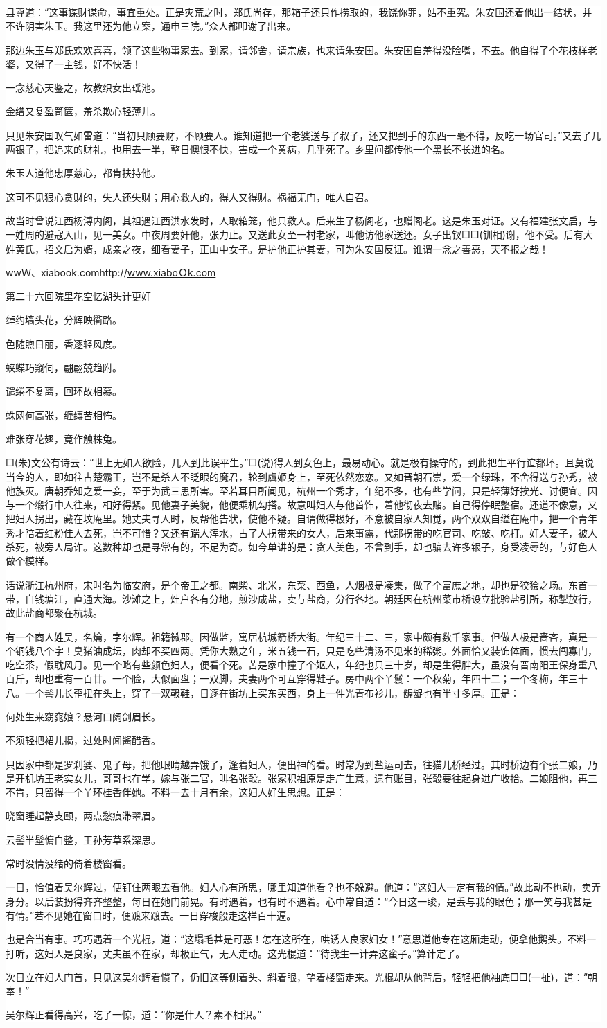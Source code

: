 县尊道：“这事谋财谋命，事宜重处。正是灾荒之时，郑氏尚存，那箱子还只作捞取的，我饶你罪，姑不重究。朱安国还着他出一结状，并不许阴害朱玉。我这里还为他立案，通申三院。”众人都叩谢了出来。

那边朱玉与郑氏欢欢喜喜，领了这些物事家去。到家，请邻舍，请宗族，也来请朱安国。朱安国自羞得没脸嘴，不去。他自得了个花枝样老婆，又得了一主钱，好不快活！

一念慈心天鉴之，故教织女出瑶池。

金缯又复盈笥箧，羞杀欺心轻薄儿。

只见朱安国叹气如雷道：“当初只顾要财，不顾要人。谁知道把一个老婆送与了叔子，还又把到手的东西一毫不得，反吃一场官司。”又去了几两银子，把追来的财礼，也用去一半，整日懊恨不快，害成一个黄病，几乎死了。乡里间都传他一个黑长不长进的名。

朱玉人道他忠厚慈心，都肯扶持他。

这可不见狠心贪财的，失人还失财；用心救人的，得人又得财。祸福无门，唯人自召。

故当时曾说江西杨溥内阁，其祖遇江西洪水发时，人取箱笼，他只救人。后来生了杨阁老，也赠阁老。这是朱玉对证。又有福建张文启，与一姓周的避寇入山，见一美女。中夜周要奸他，张力止。又送此女至一村老家，叫他访他家送还。女子出钗□□(钏相)谢，他不受。后有大姓黄氏，招文启为婿，成亲之夜，细看妻子，正山中女子。是护他正护其妻，可为朱安国反证。谁谓一念之善恶，天不报之哉！

wwＷ、xiabook.comhttp://www.xiaboＯk.com

第二十六回院里花空忆湖头计更奸

绰约墙头花，分辉映衢路。

色随煦日丽，香逐轻风度。

蛱蝶巧窥伺，翩翩兢趋附。

谴绻不复离，回环故相慕。

蛛网何高张，缠缚苦相怖。

难张穿花翅，竟作触株兔。

□(朱)文公有诗云：“世上无如人欲险，几人到此误平生。”□(说)得人到女色上，最易动心。就是极有操守的，到此把生平行谊都坏。且莫说当今的人，即如往古楚霸王，岂不是杀人不眨眼的魔君，轮到虞姬身上，至死依然恋恋。又如晋朝石崇，爱一个绿珠，不舍得送与孙秀，被他族灭。唐朝乔知之爱一妾，至于为武三思所害。至若耳目所闻见，杭州一个秀才，年纪不多，也有些学问，只是轻薄好挨光、讨便宜。因与一个缎行中人往来，相好得紧。见他妻子美貌，他便乘机勾搭。故意叫妇人与他首饰，着他彻夜去赌。自己得停眠整宿。还道不像意，又把妇人拐出，藏在坟庵里。她丈夫寻人时，反帮他告状，使他不疑。自谓做得极好，不意被自家人知觉，两个双双自缢在庵中，把一个青年秀才陪着红粉佳人去死，岂不可惜？又还有踹人浑水，占了人拐带来的女人，后来事露，代那拐带的吃官司、吃敲、吃打。奸人妻子，被人杀死，被旁人局诈。这数种却也是寻常有的，不足为奇。如今单讲的是：贪人美色，不曾到手，却也骗去许多银子，身受凌辱的，与好色人做个模样。

话说浙江杭州府，宋时名为临安府，是个帝王之都。南柴、北米，东菜、西鱼，人烟极是凑集，做了个富庶之地，却也是狡狯之场。东首一带，自钱塘江，直通大海。沙滩之上，灶户各有分地，煎沙成盐，卖与盐商，分行各地。朝廷因在杭州菜市桥设立批验盐引所，称掣放行，故此盐商都聚在杭城。

有一个商人姓吴，名爚，字尔辉。祖籍徽郡。因做监，寓居杭城箭桥大街。年纪三十二、三，家中颇有数千家事。但做人极是啬吝，真是一个铜钱八个字！臭猪油成坛，肉却不买四两。凭你大熟之年，米五钱一石，只是吃些清汤不见米的稀粥。外面恰又装饰体面，惯去闯寡门，吃空茶，假耽风月。见一个略有些颜色妇人，便看个死。苦是家中撞了个妪人，年纪也只三十岁，却是生得胖大，虽没有晋南阳王保身重八百斤，却也重有一百廿。一个脸，大似面盘；一双脚，夫妻两个可互穿得鞋子。房中两个丫鬟：一个秋菊，年四十二；一个冬梅，年三十八。一个髻儿长歪扭在头上，穿了一双靸鞋，日逐在街坊上买东买西，身上一件光青布衫儿，龌龊也有半寸多厚。正是：

何处生来窈窕娘？悬河口阔剑眉长。

不须轻把裙儿揭，过处时闻酱醋香。

只因家中都是罗刹婆、鬼子母，把他眼睛越弄饿了，逢着妇人，便出神的看。时常为到盐运司去，往猫儿桥经过。其时桥边有个张二娘，乃是开机坊王老实女儿，哥哥也在学，嫁与张二官，叫名张彀。张家积祖原是走广生意，遗有账目，张彀要往起身进广收拾。二娘阻他，再三不肯，只留得一个丫环桂香伴她。不料一去十月有余，这妇人好生思想。正是：

晓窗睡起静支颐，两点愁痕滞翠眉。

云髻半髽慵自整，王孙芳草系深思。

常时没情没绪的倚着楼窗看。

一日，恰值着吴尔辉过，便钉住两眼去看他。妇人心有所思，哪里知道他看？也不躲避。他道：“这妇人一定有我的情。”故此动不也动，卖弄身分。以后装扮得齐齐整整，每日在她门前晃。有时遇着，也有时不遇着。心中常自道：“今日这一睃，是丢与我的眼色；那一笑与我甚是有情。”若不见她在窗口时，便踱来踱去。一日穿梭般走这样百十遍。

也是合当有事。巧巧遇着一个光棍，道：“这塌毛甚是可恶！怎在这所在，哄诱人良家妇女！”意思道他专在这厢走动，便拿他鹅头。不料一打听，这妇人是良家，丈夫虽不在家，却极正气，无人走动。这光棍道：“待我生一计弄这蛮子。”算计定了。

次日立在妇人门首，只见这吴尔辉看惯了，仍旧这等侧着头、斜着眼，望着楼窗走来。光棍却从他背后，轻轻把他袖底□□(一扯)，道：“朝奉！”

吴尔辉正看得高兴，吃了一惊，道：“你是什人？素不相识。”

